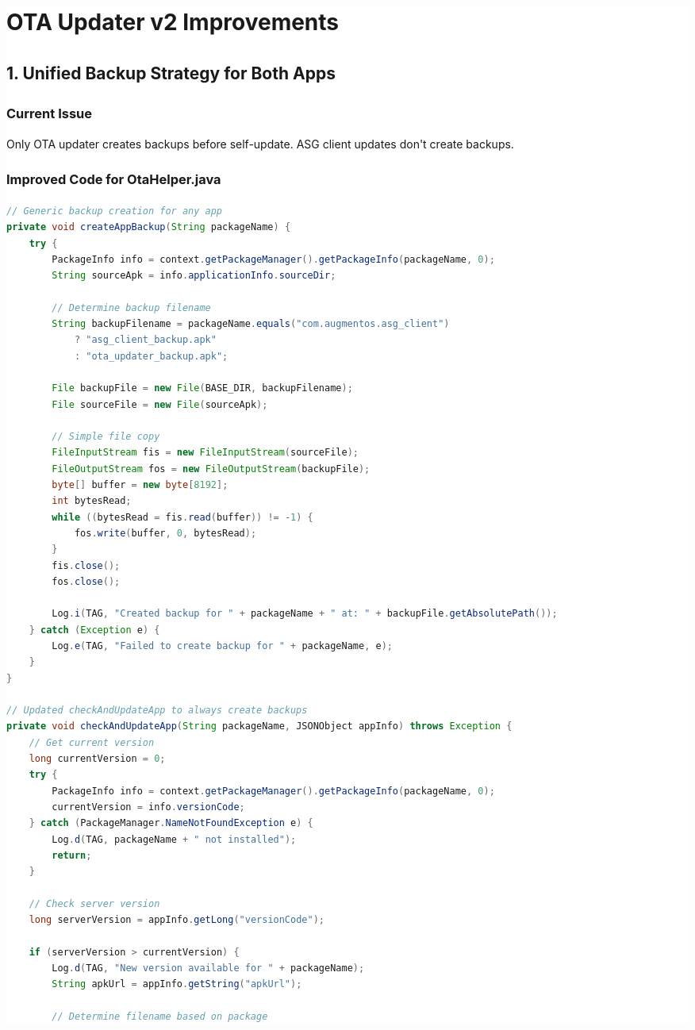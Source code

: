 # OTA Updater v2 Improvements

## 1. Unified Backup Strategy for Both Apps

### Current Issue
Only OTA updater creates backups before self-update. ASG client updates don't create backups.

### Improved Code for OtaHelper.java

```java
// Generic backup creation for any app
private void createAppBackup(String packageName) {
    try {
        PackageInfo info = context.getPackageManager().getPackageInfo(packageName, 0);
        String sourceApk = info.applicationInfo.sourceDir;
        
        // Determine backup filename
        String backupFilename = packageName.equals("com.augmentos.asg_client") 
            ? "asg_client_backup.apk"
            : "ota_updater_backup.apk";
            
        File backupFile = new File(BASE_DIR, backupFilename);
        File sourceFile = new File(sourceApk);
        
        // Simple file copy
        FileInputStream fis = new FileInputStream(sourceFile);
        FileOutputStream fos = new FileOutputStream(backupFile);
        byte[] buffer = new byte[8192];
        int bytesRead;
        while ((bytesRead = fis.read(buffer)) != -1) {
            fos.write(buffer, 0, bytesRead);
        }
        fis.close();
        fos.close();
        
        Log.i(TAG, "Created backup for " + packageName + " at: " + backupFile.getAbsolutePath());
    } catch (Exception e) {
        Log.e(TAG, "Failed to create backup for " + packageName, e);
    }
}

// Updated checkAndUpdateApp to always create backups
private void checkAndUpdateApp(String packageName, JSONObject appInfo) throws Exception {
    // Get current version
    long currentVersion = 0;
    try {
        PackageInfo info = context.getPackageManager().getPackageInfo(packageName, 0);
        currentVersion = info.versionCode;
    } catch (PackageManager.NameNotFoundException e) {
        Log.d(TAG, packageName + " not installed");
        return;
    }
    
    // Check server version
    long serverVersion = appInfo.getLong("versionCode");
    
    if (serverVersion > currentVersion) {
        Log.d(TAG, "New version available for " + packageName);
        String apkUrl = appInfo.getString("apkUrl");
        
        // Determine filename based on package
```